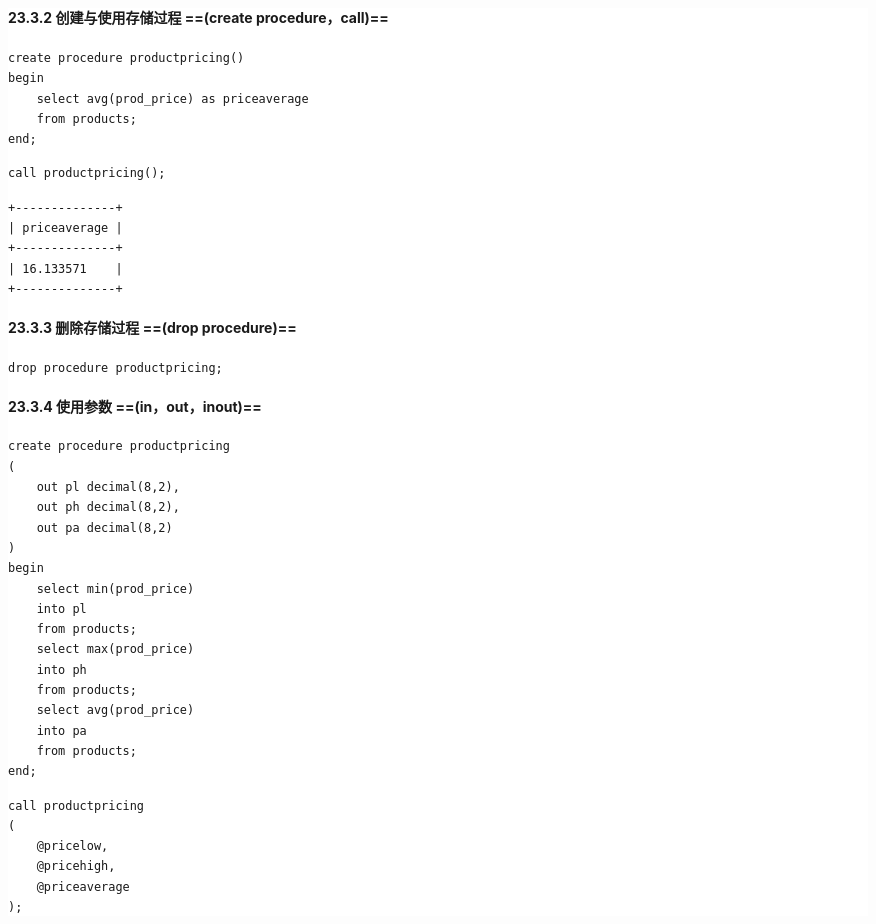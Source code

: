#### 23.3.2 创建与使用存储过程 ==(create procedure，call)==

```mysql
create procedure productpricing()
begin
	select avg(prod_price) as priceaverage
	from products;
end;
```

```mysql
call productpricing();
```

```mysql
+--------------+
| priceaverage |
+--------------+
| 16.133571    |
+--------------+
```

#### 23.3.3 删除存储过程 ==(drop procedure)==

```mysql
drop procedure productpricing;
```

#### 23.3.4 使用参数 ==(in，out，inout)==

```mysql
create procedure productpricing
(
    out pl decimal(8,2),
    out ph decimal(8,2),
    out pa decimal(8,2)
)
begin
	select min(prod_price)
	into pl
	from products;
	select max(prod_price)
	into ph
	from products;
	select avg(prod_price)
	into pa
	from products;
end;
```

```mysql
call productpricing
(
    @pricelow,
    @pricehigh,
    @priceaverage
);
```
